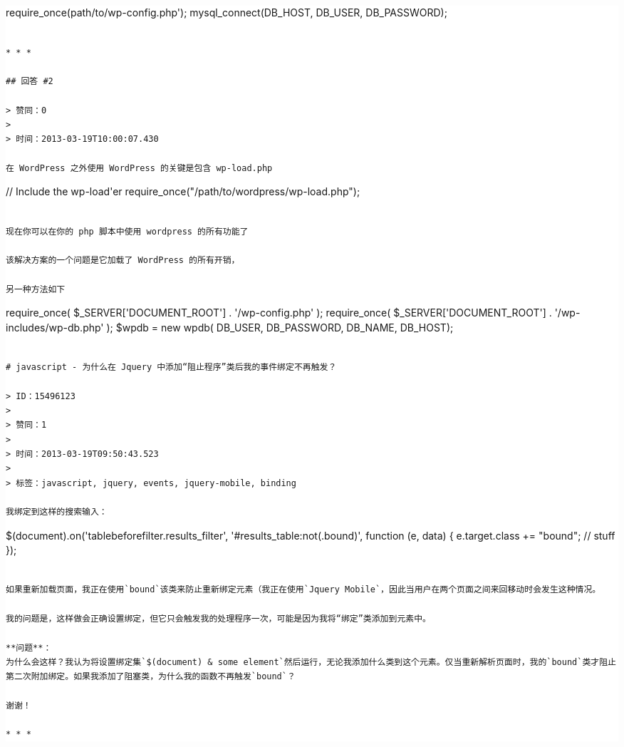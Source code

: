 ```
```
require_once(path/to/wp-config.php');
mysql_connect(DB_HOST, DB_USER, DB_PASSWORD); 
```

* * *

## 回答 #2

> 赞同：0
> 
> 时间：2013-03-19T10:00:07.430

在 WordPress 之外使用 WordPress 的关键是包含 wp-load.php

```
// Include the wp-load'er
require_once("/path/to/wordpress/wp-load.php"); 
```

现在你可以在你的 php 脚本中使用 wordpress 的所有功能了

该解决方案的一个问题是它加载了 WordPress 的所有开销，

另一种方法如下

```
require_once( $_SERVER['DOCUMENT_ROOT'] . '/wp-config.php' );
require_once( $_SERVER['DOCUMENT_ROOT'] . '/wp-includes/wp-db.php' );
$wpdb = new wpdb( DB_USER, DB_PASSWORD, DB_NAME, DB_HOST); 
```

# javascript - 为什么在 Jquery 中添加“阻止程序”类后我的事件绑定不再触发？

> ID：15496123
> 
> 赞同：1
> 
> 时间：2013-03-19T09:50:43.523
> 
> 标签：javascript, jquery, events, jquery-mobile, binding

我绑定到这样的搜索输入：

```
$(document).on('tablebeforefilter.results_filter',
   '#results_table:not(.bound)',
   function (e, data) {
     e.target.class += "bound";
     // stuff
   }); 
```

如果重新加载页面，我正在使用`bound`该类来防止重新绑定元素（我正在使用`Jquery Mobile`，因此当用户在两个页面之间来回移动时会发生这种情况。

我的问题是，这样做会正确设置绑定，但它只会触发我的处理程序一次，可能是因为我将“绑定”类添加到元素中。

**问题**：
为什么会这样？我认为将设置绑定集`$(document) & some element`然后运行，无论我添加什么类到这个元素。仅当重新解析页面时，我的`bound`类才阻止第二次附加绑定。如果我添加了阻塞类，为什么我的函数不再触发`bound`？

谢谢！

* * *
```